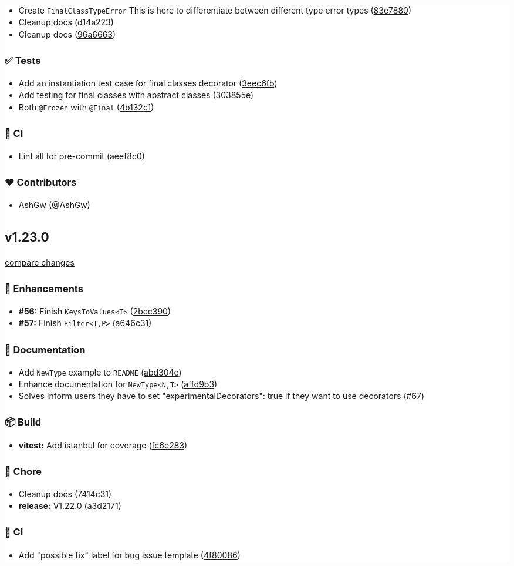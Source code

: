 - Create `FinalClassTypeError` This is here to differentiate between different type error types ([83e7880](https://github.com/ashgw/ts-roids/commit/83e7880))
- Cleanup docs ([d14a223](https://github.com/ashgw/ts-roids/commit/d14a223))
- Cleanup docs ([96a6663](https://github.com/ashgw/ts-roids/commit/96a6663))

### ✅ Tests

- Add an instantiation test case for final classes decorator ([3eec6fb](https://github.com/ashgw/ts-roids/commit/3eec6fb))
- Add testing for final classes with abstract classes ([303855e](https://github.com/ashgw/ts-roids/commit/303855e))
- Both `@Frozen` with `@Final` ([4b132c1](https://github.com/ashgw/ts-roids/commit/4b132c1))

### 🤖 CI

- Lint all for pre-commit ([aeef8c0](https://github.com/ashgw/ts-roids/commit/aeef8c0))

### ❤️ Contributors

- AshGw ([@AshGw](http://github.com/AshGw))

## v1.23.0

[compare changes](https://github.com/ashgw/ts-roids/compare/v1.21.0...v1.23.0)

### 🚀 Enhancements

- **#56:** Finish `KeysToValues<T>` ([2bcc390](https://github.com/ashgw/ts-roids/commit/2bcc390))
- **#57:** Finish `Filter<T,P>` ([a646c31](https://github.com/ashgw/ts-roids/commit/a646c31))

### 📖 Documentation

- Add `NewType` example to `README` ([abd304e](https://github.com/ashgw/ts-roids/commit/abd304e))
- Enhance documentation for `NewType<N,T>` ([affd9b3](https://github.com/ashgw/ts-roids/commit/affd9b3))
- Solves  Inform users they have to set "experimentalDecorators": true if they want to use decorators ([#67](https://github.com/ashgw/ts-roids/pull/67))

### 📦 Build

- **vitest:** Add istanbul for coverage ([fc6e283](https://github.com/ashgw/ts-roids/commit/fc6e283))

### 🏡 Chore

- Cleanup docs ([7414c31](https://github.com/ashgw/ts-roids/commit/7414c31))
- **release:** V1.22.0 ([a3d2171](https://github.com/ashgw/ts-roids/commit/a3d2171))

### 🤖 CI

- Add "possible fix" label for bug issue template ([4f80086](https://github.com/ashgw/ts-roids/commit/4f80086))
